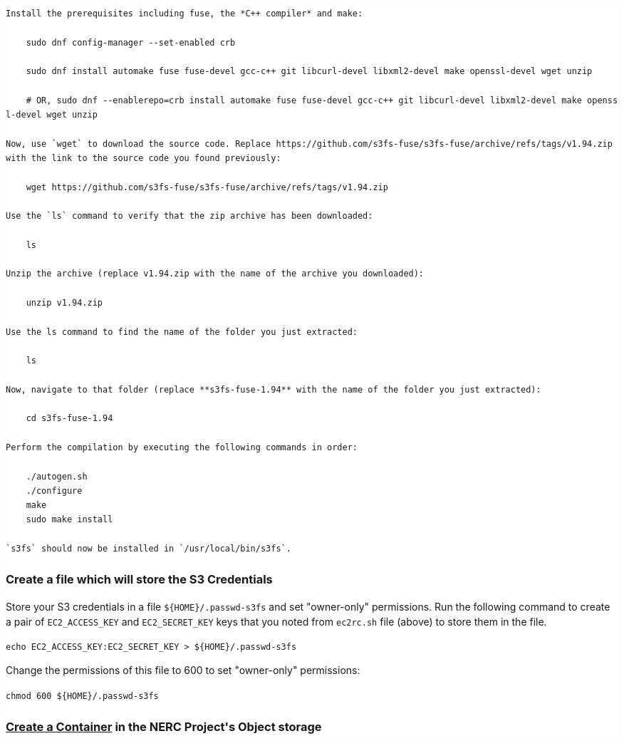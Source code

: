     Install the prerequisites including fuse, the *C++ compiler* and make:

        sudo dnf config-manager --set-enabled crb

        sudo dnf install automake fuse fuse-devel gcc-c++ git libcurl-devel libxml2-devel make openssl-devel wget unzip

        # OR, sudo dnf --enablerepo=crb install automake fuse fuse-devel gcc-c++ git libcurl-devel libxml2-devel make openssl-devel wget unzip

    Now, use `wget` to download the source code. Replace https://github.com/s3fs-fuse/s3fs-fuse/archive/refs/tags/v1.94.zip with the link to the source code you found previously:

        wget https://github.com/s3fs-fuse/s3fs-fuse/archive/refs/tags/v1.94.zip

    Use the `ls` command to verify that the zip archive has been downloaded:

        ls

    Unzip the archive (replace v1.94.zip with the name of the archive you downloaded):

        unzip v1.94.zip

    Use the ls command to find the name of the folder you just extracted:

        ls

    Now, navigate to that folder (replace **s3fs-fuse-1.94** with the name of the folder you just extracted):

        cd s3fs-fuse-1.94

    Perform the compilation by executing the following commands in order:

        ./autogen.sh
        ./configure
        make
        sudo make install

    `s3fs` should now be installed in `/usr/local/bin/s3fs`.

### Create a file which will store the S3 Credentials

Store your S3 credentials in a file `${HOME}/.passwd-s3fs` and set "owner-only"
permissions. Run the following command to create a pair of `EC2_ACCESS_KEY` and
`EC2_SECRET_KEY` keys that you noted from `ec2rc.sh` file (above) to store them
in the file.

    echo EC2_ACCESS_KEY:EC2_SECRET_KEY > ${HOME}/.passwd-s3fs

Change the permissions of this file to 600 to set "owner-only" permissions:

    chmod 600 ${HOME}/.passwd-s3fs

### [Create a Container](../persistent-storage/object-storage.md#create-your-first-container) in the NERC Project's Object storage
